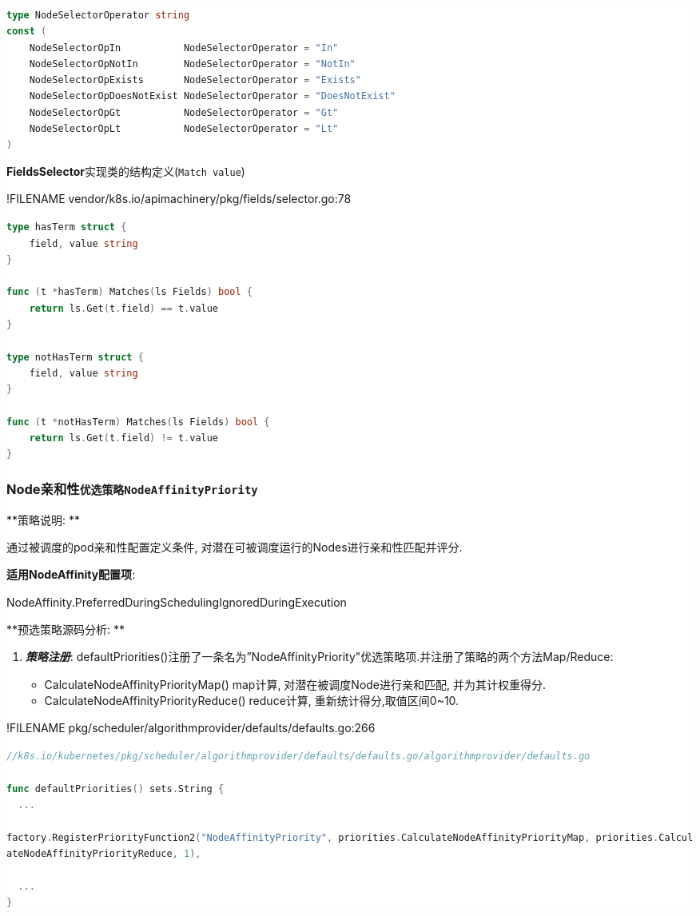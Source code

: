 ```go
type NodeSelectorOperator string
const (
	NodeSelectorOpIn           NodeSelectorOperator = "In"
	NodeSelectorOpNotIn        NodeSelectorOperator = "NotIn"
	NodeSelectorOpExists       NodeSelectorOperator = "Exists"
	NodeSelectorOpDoesNotExist NodeSelectorOperator = "DoesNotExist"
	NodeSelectorOpGt           NodeSelectorOperator = "Gt"
	NodeSelectorOpLt           NodeSelectorOperator = "Lt"
)
```

**FieldsSelector**实现类的结构定义(`Match value`)

!FILENAME   vendor/k8s.io/apimachinery/pkg/fields/selector.go:78

```go
type hasTerm struct {
	field, value string
}

func (t *hasTerm) Matches(ls Fields) bool {
	return ls.Get(t.field) == t.value
}

type notHasTerm struct {
	field, value string
}

func (t *notHasTerm) Matches(ls Fields) bool {
	return ls.Get(t.field) != t.value
}
```

### Node亲和性`优选策略NodeAffinityPriority`

**策略说明: **

通过被调度的pod亲和性配置定义条件, 对潜在可被调度运行的Nodes进行亲和性匹配并评分.

**适用NodeAffinity配置项**:  

NodeAffinity.PreferredDuringSchedulingIgnoredDuringExecution 

**预选策略源码分析: **

1. ***策略注册***: defaultPriorities()注册了一条名为”NodeAffinityPriority"优选策略项.并注册了策略的两个方法Map/Reduce:  

   - CalculateNodeAffinityPriorityMap()  map计算,  对潜在被调度Node进行亲和匹配, 并为其计权重得分. 
   - CalculateNodeAffinityPriorityReduce()  reduce计算, 重新统计得分,取值区间0~10. 

!FILENAME   pkg/scheduler/algorithmprovider/defaults/defaults.go:266

```go
//k8s.io/kubernetes/pkg/scheduler/algorithmprovider/defaults/defaults.go/algorithmprovider/defaults.go 

func defaultPriorities() sets.String {
  ...
  
factory.RegisterPriorityFunction2("NodeAffinityPriority", priorities.CalculateNodeAffinityPriorityMap, priorities.CalculateNodeAffinityPriorityReduce, 1),
  
  ...
}
```
